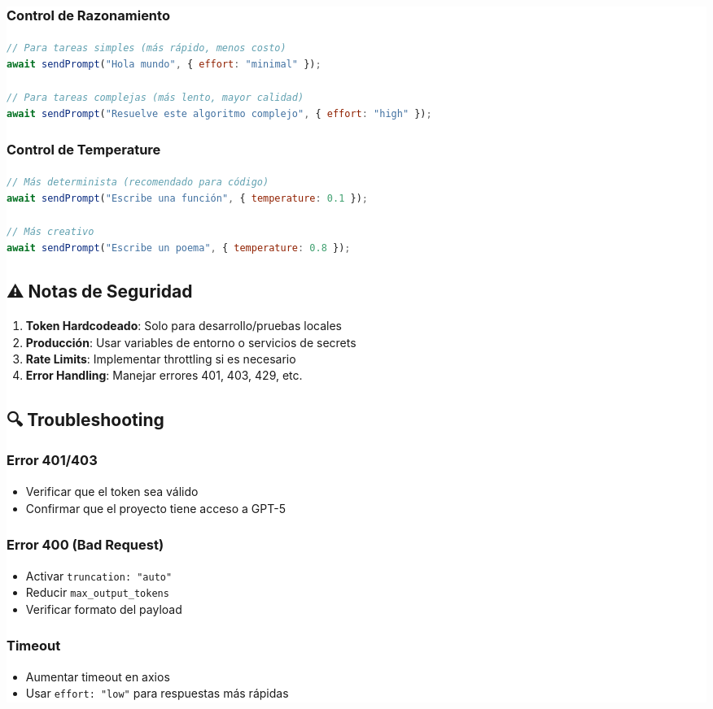 ### Control de Razonamiento
```javascript
// Para tareas simples (más rápido, menos costo)
await sendPrompt("Hola mundo", { effort: "minimal" });

// Para tareas complejas (más lento, mayor calidad)
await sendPrompt("Resuelve este algoritmo complejo", { effort: "high" });
```

### Control de Temperature
```javascript
// Más determinista (recomendado para código)
await sendPrompt("Escribe una función", { temperature: 0.1 });

// Más creativo
await sendPrompt("Escribe un poema", { temperature: 0.8 });
```

## ⚠️ Notas de Seguridad

1. **Token Hardcodeado**: Solo para desarrollo/pruebas locales
2. **Producción**: Usar variables de entorno o servicios de secrets
3. **Rate Limits**: Implementar throttling si es necesario
4. **Error Handling**: Manejar errores 401, 403, 429, etc.

## 🔍 Troubleshooting

### Error 401/403
- Verificar que el token sea válido
- Confirmar que el proyecto tiene acceso a GPT-5

### Error 400 (Bad Request)
- Activar `truncation: "auto"`
- Reducir `max_output_tokens`
- Verificar formato del payload

### Timeout
- Aumentar timeout en axios
- Usar `effort: "low"` para respuestas más rápidas